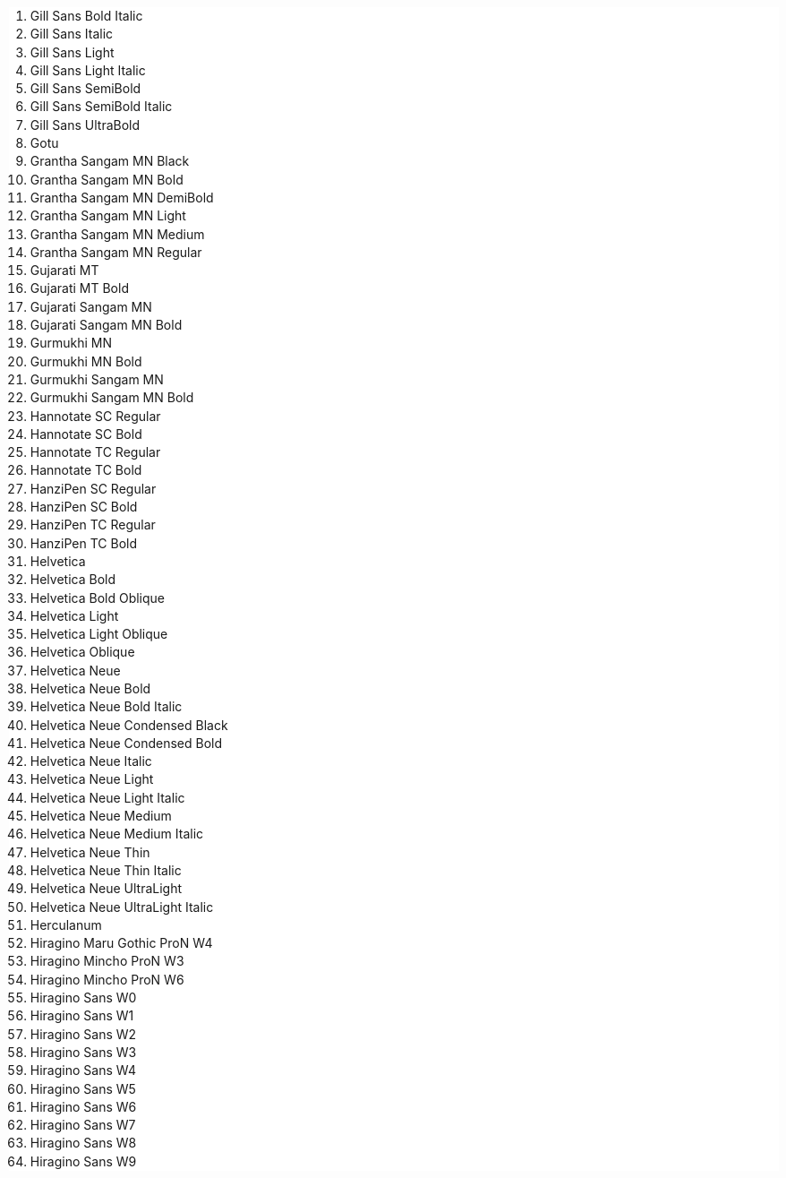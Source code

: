  1. Gill Sans Bold Italic
 1. Gill Sans Italic
 1. Gill Sans Light
 1. Gill Sans Light Italic
 1. Gill Sans SemiBold
 1. Gill Sans SemiBold Italic
 1. Gill Sans UltraBold
 1. Gotu
 1. Grantha Sangam MN Black
 1. Grantha Sangam MN Bold
 1. Grantha Sangam MN DemiBold
 1. Grantha Sangam MN Light
 1. Grantha Sangam MN Medium
 1. Grantha Sangam MN Regular
 1. Gujarati MT
 1. Gujarati MT Bold
 1. Gujarati Sangam MN
 1. Gujarati Sangam MN Bold
 1. Gurmukhi MN
 1. Gurmukhi MN Bold
 1. Gurmukhi Sangam MN
 1. Gurmukhi Sangam MN Bold
 1. Hannotate SC Regular
 1. Hannotate SC Bold
 1. Hannotate TC Regular
 1. Hannotate TC Bold
 1. HanziPen SC Regular
 1. HanziPen SC Bold
 1. HanziPen TC Regular
 1. HanziPen TC Bold
 1. Helvetica
 1. Helvetica Bold
 1. Helvetica Bold Oblique
 1. Helvetica Light
 1. Helvetica Light Oblique
 1. Helvetica Oblique
 1. Helvetica Neue
 1. Helvetica Neue Bold
 1. Helvetica Neue Bold Italic
 1. Helvetica Neue Condensed Black
 1. Helvetica Neue Condensed Bold
 1. Helvetica Neue Italic
 1. Helvetica Neue Light
 1. Helvetica Neue Light Italic
 1. Helvetica Neue Medium
 1. Helvetica Neue Medium Italic
 1. Helvetica Neue Thin
 1. Helvetica Neue Thin Italic
 1. Helvetica Neue UltraLight
 1. Helvetica Neue UltraLight Italic
 1. Herculanum
 1. Hiragino Maru Gothic ProN W4
 1. Hiragino Mincho ProN W3
 1. Hiragino Mincho ProN W6
 1. Hiragino Sans W0
 1. Hiragino Sans W1
 1. Hiragino Sans W2
 1. Hiragino Sans W3
 1. Hiragino Sans W4
 1. Hiragino Sans W5
 1. Hiragino Sans W6
 1. Hiragino Sans W7
 1. Hiragino Sans W8
 1. Hiragino Sans W9